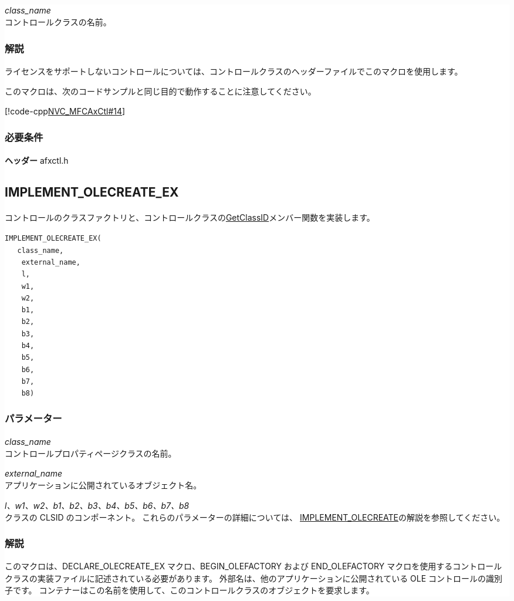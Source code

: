 *class_name*<br/>
コントロールクラスの名前。

### <a name="remarks"></a>解説

ライセンスをサポートしないコントロールについては、コントロールクラスのヘッダーファイルでこのマクロを使用します。

このマクロは、次のコードサンプルと同じ目的で動作することに注意してください。

[!code-cpp[NVC_MFCAxCtl#14](../../mfc/reference/codesnippet/cpp/class-factories-and-licensing_1.h)]

### <a name="requirements"></a>必要条件

  **ヘッダー** afxctl.h

##  <a name="implement_olecreate_ex"></a>IMPLEMENT_OLECREATE_EX

コントロールのクラスファクトリと、コントロールクラスの[GetClassID](../../mfc/reference/colecontrol-class.md#getclassid)メンバー関数を実装します。

```
IMPLEMENT_OLECREATE_EX(
   class_name,
    external_name,
    l,
    w1,
    w2,
    b1,
    b2,
    b3,
    b4,
    b5,
    b6,
    b7,
    b8)
```

### <a name="parameters"></a>パラメーター

*class_name*<br/>
コントロールプロパティページクラスの名前。

*external_name*<br/>
アプリケーションに公開されているオブジェクト名。

*l、w1、w2、b1、b2、b3、b4、b5、b6、b7、b8*<br/>
クラスの CLSID のコンポーネント。 これらのパラメーターの詳細については、 [IMPLEMENT_OLECREATE](run-time-object-model-services.md#implement_olecreate)の解説を参照してください。

### <a name="remarks"></a>解説

このマクロは、DECLARE_OLECREATE_EX マクロ、BEGIN_OLEFACTORY および END_OLEFACTORY マクロを使用するコントロールクラスの実装ファイルに記述されている必要があります。 外部名は、他のアプリケーションに公開されている OLE コントロールの識別子です。 コンテナーはこの名前を使用して、このコントロールクラスのオブジェクトを要求します。
